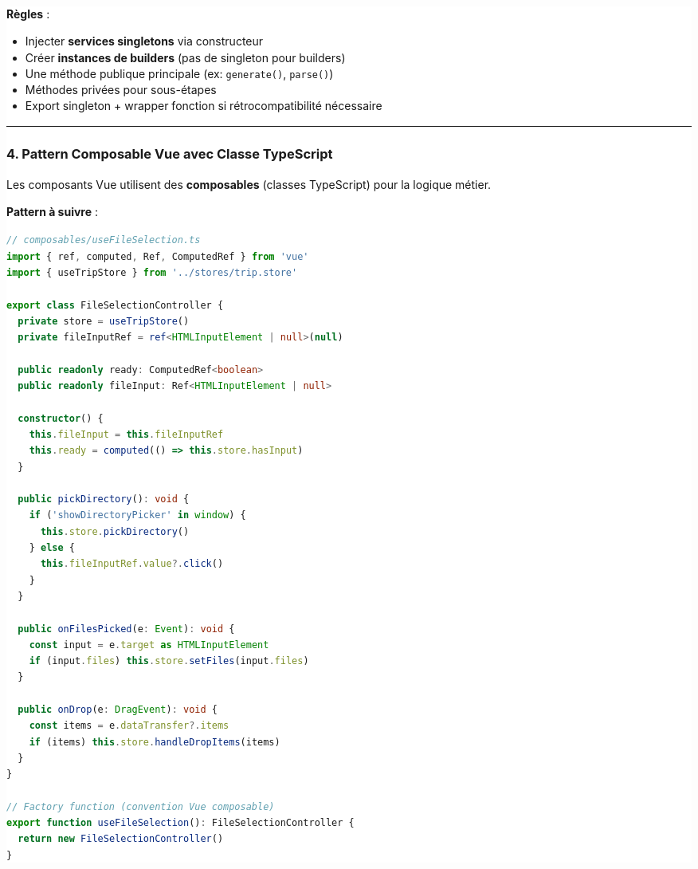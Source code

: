 **Règles** :
- Injecter **services singletons** via constructeur
- Créer **instances de builders** (pas de singleton pour builders)
- Une méthode publique principale (ex: `generate()`, `parse()`)
- Méthodes privées pour sous-étapes
- Export singleton + wrapper fonction si rétrocompatibilité nécessaire

---

### 4. Pattern Composable Vue avec Classe TypeScript

Les composants Vue utilisent des **composables** (classes TypeScript) pour la logique métier.

**Pattern à suivre** :
```typescript
// composables/useFileSelection.ts
import { ref, computed, Ref, ComputedRef } from 'vue'
import { useTripStore } from '../stores/trip.store'

export class FileSelectionController {
  private store = useTripStore()
  private fileInputRef = ref<HTMLInputElement | null>(null)
  
  public readonly ready: ComputedRef<boolean>
  public readonly fileInput: Ref<HTMLInputElement | null>
  
  constructor() {
    this.fileInput = this.fileInputRef
    this.ready = computed(() => this.store.hasInput)
  }
  
  public pickDirectory(): void {
    if ('showDirectoryPicker' in window) {
      this.store.pickDirectory()
    } else {
      this.fileInputRef.value?.click()
    }
  }
  
  public onFilesPicked(e: Event): void {
    const input = e.target as HTMLInputElement
    if (input.files) this.store.setFiles(input.files)
  }
  
  public onDrop(e: DragEvent): void {
    const items = e.dataTransfer?.items
    if (items) this.store.handleDropItems(items)
  }
}

// Factory function (convention Vue composable)
export function useFileSelection(): FileSelectionController {
  return new FileSelectionController()
}
```
